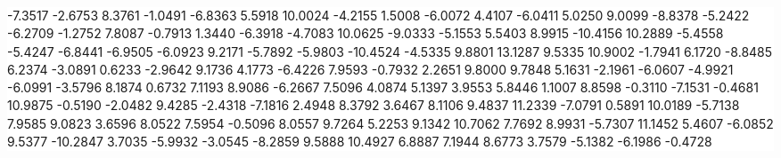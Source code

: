 -7.3517 -2.6753
8.3761 -1.0491
-6.8363 5.5918
10.0024 -4.2155
1.5008 -6.0072
4.4107 -6.0411
5.0250 9.0099
-8.8378 -5.2422
-6.2709 -1.2752
7.8087 -0.7913
1.3440 -6.3918
-4.7083 10.0625
-9.0333 -5.1553
5.5403 8.9915
-10.4156 10.2889
-5.4558 -5.4247
-6.8441 -6.9505
-6.0923 9.2171
-5.7892 -5.9803
-10.4524 -4.5335
9.8801 13.1287
9.5335 10.9002
-1.7941 6.1720
-8.8485 6.2374
-3.0891 0.6233
-2.9642 9.1736
4.1773 -6.4226
7.9593 -0.7932
2.2651 9.8000
9.7848 5.1631
-2.1961 -6.0607
-4.9921 -6.0991
-3.5796 8.1874
0.6732 7.1193
8.9086 -6.2667
7.5096 4.0874
5.1397 3.9553
5.8446 1.1007
8.8598 -0.3110
-7.1531 -0.4681
10.9875 -0.5190
-2.0482 9.4285
-2.4318 -7.1816
2.4948 8.3792
3.6467 8.1106
9.4837 11.2339
-7.0791 0.5891
10.0189 -5.7138
7.9585 9.0823
3.6596 8.0522
7.5954 -0.5096
8.0557 9.7264
5.2253 9.1342
10.7062 7.7692
8.9931 -5.7307
11.1452 5.4607
-6.0852 9.5377
-10.2847 3.7035
-5.9932 -3.0545
-8.2859 9.5888
10.4927 6.8887
7.1944 8.6773
3.7579 -5.1382
-6.1986 -0.4728